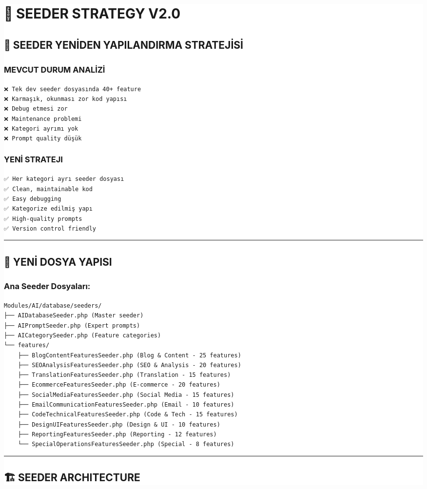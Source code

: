 # 🌱 SEEDER STRATEGY V2.0

## 🎯 SEEDER YENİDEN YAPILANDIRMA STRATEJİSİ

### **MEVCUT DURUM ANALİZİ**
```
❌ Tek dev seeder dosyasında 40+ feature
❌ Karmaşık, okunması zor kod yapısı  
❌ Debug etmesi zor
❌ Maintenance problemi
❌ Kategori ayrımı yok
❌ Prompt quality düşük
```

### **YENİ STRATEJI**
```
✅ Her kategori ayrı seeder dosyası
✅ Clean, maintainable kod
✅ Easy debugging
✅ Kategorize edilmiş yapı
✅ High-quality prompts
✅ Version control friendly
```

---

## 📁 YENİ DOSYA YAPISІ

### **Ana Seeder Dosyaları:**
```
Modules/AI/database/seeders/
├── AIDatabaseSeeder.php (Master seeder)
├── AIPromptSeeder.php (Expert prompts)
├── AICategorySeeder.php (Feature categories)
└── features/
    ├── BlogContentFeaturesSeeder.php (Blog & Content - 25 features)
    ├── SEOAnalysisFeaturesSeeder.php (SEO & Analysis - 20 features)
    ├── TranslationFeaturesSeeder.php (Translation - 15 features)
    ├── EcommerceFeaturesSeeder.php (E-commerce - 20 features)
    ├── SocialMediaFeaturesSeeder.php (Social Media - 15 features)
    ├── EmailCommunicationFeaturesSeeder.php (Email - 10 features)
    ├── CodeTechnicalFeaturesSeeder.php (Code & Tech - 15 features)
    ├── DesignUIFeaturesSeeder.php (Design & UI - 10 features)
    ├── ReportingFeaturesSeeder.php (Reporting - 12 features)
    └── SpecialOperationsFeaturesSeeder.php (Special - 8 features)
```

---

## 🏗️ SEEDER ARCHITECTURE
